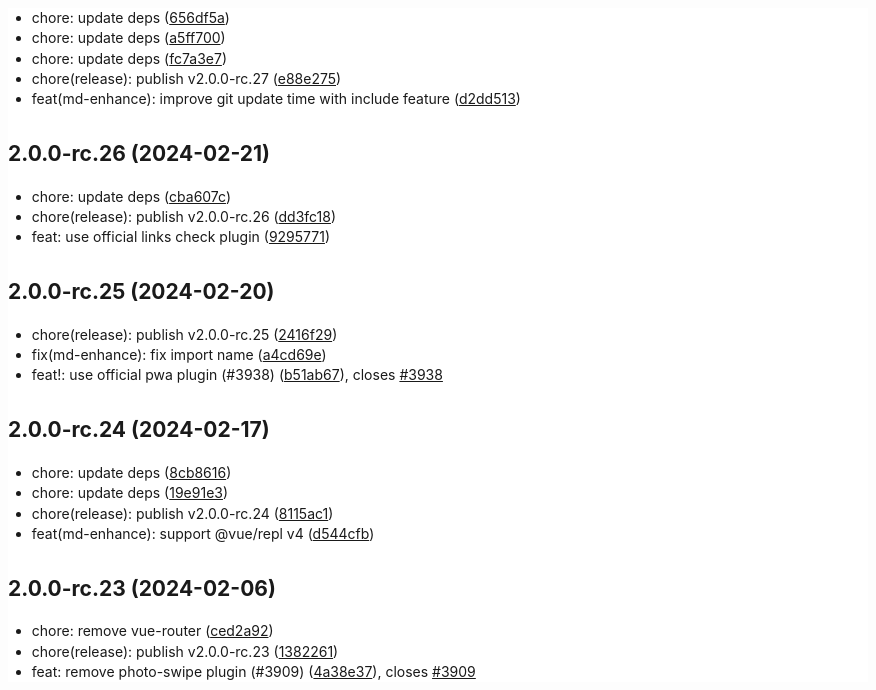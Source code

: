 - chore: update deps ([656df5a](https://github.com/vuepress-theme-hope/vuepress-theme-hope/commit/656df5a))
- chore: update deps ([a5ff700](https://github.com/vuepress-theme-hope/vuepress-theme-hope/commit/a5ff700))
- chore: update deps ([fc7a3e7](https://github.com/vuepress-theme-hope/vuepress-theme-hope/commit/fc7a3e7))
- chore(release): publish v2.0.0-rc.27 ([e88e275](https://github.com/vuepress-theme-hope/vuepress-theme-hope/commit/e88e275))
- feat(md-enhance): improve git update time with include feature ([d2dd513](https://github.com/vuepress-theme-hope/vuepress-theme-hope/commit/d2dd513))

## 2.0.0-rc.26 (2024-02-21)

- chore: update deps ([cba607c](https://github.com/vuepress-theme-hope/vuepress-theme-hope/commit/cba607c))
- chore(release): publish v2.0.0-rc.26 ([dd3fc18](https://github.com/vuepress-theme-hope/vuepress-theme-hope/commit/dd3fc18))
- feat: use official links check plugin ([9295771](https://github.com/vuepress-theme-hope/vuepress-theme-hope/commit/9295771))

## 2.0.0-rc.25 (2024-02-20)

- chore(release): publish v2.0.0-rc.25 ([2416f29](https://github.com/vuepress-theme-hope/vuepress-theme-hope/commit/2416f29))
- fix(md-enhance): fix import name ([a4cd69e](https://github.com/vuepress-theme-hope/vuepress-theme-hope/commit/a4cd69e))
- feat!: use official pwa plugin (#3938) ([b51ab67](https://github.com/vuepress-theme-hope/vuepress-theme-hope/commit/b51ab67)), closes [#3938](https://github.com/vuepress-theme-hope/vuepress-theme-hope/issues/3938)

## 2.0.0-rc.24 (2024-02-17)

- chore: update deps ([8cb8616](https://github.com/vuepress-theme-hope/vuepress-theme-hope/commit/8cb8616))
- chore: update deps ([19e91e3](https://github.com/vuepress-theme-hope/vuepress-theme-hope/commit/19e91e3))
- chore(release): publish v2.0.0-rc.24 ([8115ac1](https://github.com/vuepress-theme-hope/vuepress-theme-hope/commit/8115ac1))
- feat(md-enhance): support @vue/repl v4 ([d544cfb](https://github.com/vuepress-theme-hope/vuepress-theme-hope/commit/d544cfb))

## 2.0.0-rc.23 (2024-02-06)

- chore: remove vue-router ([ced2a92](https://github.com/vuepress-theme-hope/vuepress-theme-hope/commit/ced2a92))
- chore(release): publish v2.0.0-rc.23 ([1382261](https://github.com/vuepress-theme-hope/vuepress-theme-hope/commit/1382261))
- feat: remove photo-swipe plugin (#3909) ([4a38e37](https://github.com/vuepress-theme-hope/vuepress-theme-hope/commit/4a38e37)), closes [#3909](https://github.com/vuepress-theme-hope/vuepress-theme-hope/issues/3909)
